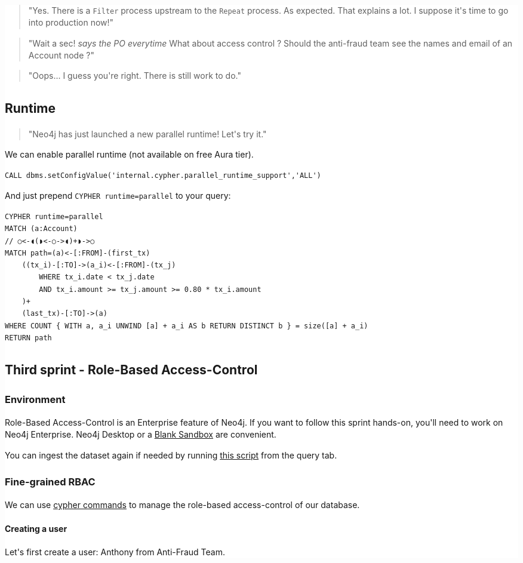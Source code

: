 > "Yes. There is a `Filter` process upstream to the `Repeat` process. As expected. That explains a lot. I suppose it's time to go into production now!"

> "Wait a sec! *says the PO everytime* What about access control ? Should the anti-fraud team see the names and email of an Account node ?"

> "Oops... I guess you're right. There is still work to do."

## Runtime

> "Neo4j has just launched a new parallel runtime! Let's try it."


We can enable parallel runtime (not available on free Aura tier).

```cypher
CALL dbms.setConfigValue('internal.cypher.parallel_runtime_support','ALL')
```

And just prepend `CYPHER runtime=parallel` to your query:

```cypher
CYPHER runtime=parallel
MATCH (a:Account)
// ○<-◖(◗<-○->◖)+◗->○
MATCH path=(a)<-[:FROM]-(first_tx)
    ((tx_i)-[:TO]->(a_i)<-[:FROM]-(tx_j)
        WHERE tx_i.date < tx_j.date
        AND tx_i.amount >= tx_j.amount >= 0.80 * tx_i.amount
    )+
    (last_tx)-[:TO]->(a)
WHERE COUNT { WITH a, a_i UNWIND [a] + a_i AS b RETURN DISTINCT b } = size([a] + a_i)
RETURN path
```


## Third sprint - Role-Based Access-Control

### Environment

Role-Based Access-Control is an Enterprise feature of Neo4j. If you want to follow this sprint hands-on, you'll need to work on Neo4j Enterprise. Neo4j Desktop or a [Blank Sandbox](sandbox.neo4j.com) are convenient.

You can ingest the dataset again if needed by running [this script](../cypher_import_from_browser/cypher_script_with_data_bipartite/neo4j_importer_cypher_script.cypher) from the query tab.

### Fine-grained RBAC

We can use [cypher commands](https://neo4j.com/docs/cypher-manual/current/administration/access-control/manage-roles/#access-control-role-syntax) to manage the role-based access-control of our database.

#### Creating a user

Let's first create a user: Anthony from Anti-Fraud Team. 

